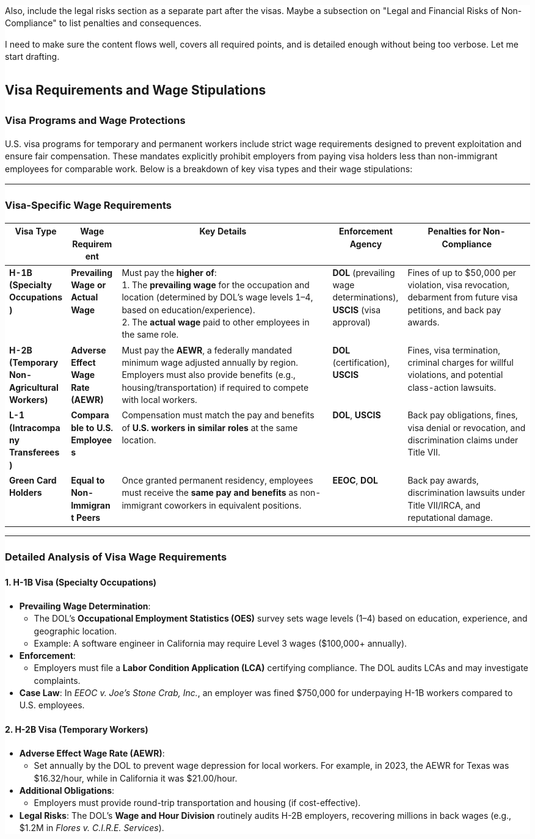 Also, include the legal risks section as a separate part after the visas. Maybe a subsection on "Legal and Financial Risks of Non-Compliance" to list penalties and consequences.

I need to make sure the content flows well, covers all required points, and is detailed enough without being too verbose. Let me start drafting.
</think>

## Visa Requirements and Wage Stipulations  

### Visa Programs and Wage Protections  
U.S. visa programs for temporary and permanent workers include strict wage requirements designed to prevent exploitation and ensure fair compensation. These mandates explicitly prohibit employers from paying visa holders less than non-immigrant employees for comparable work. Below is a breakdown of key visa types and their wage stipulations:  

---

### Visa-Specific Wage Requirements  

| **Visa Type** | **Wage Requirement** | **Key Details** | **Enforcement Agency** | **Penalties for Non-Compliance** |  
|---------------|----------------------|-----------------|-------------------------|---------------------------------|  
| **H-1B (Specialty Occupations)** | **Prevailing Wage or Actual Wage** | Must pay the **higher of**:<br>1. The **prevailing wage** for the occupation and location (determined by DOL’s wage levels 1–4, based on education/experience).<br>2. The **actual wage** paid to other employees in the same role. | **DOL** (prevailing wage determinations), **USCIS** (visa approval) | Fines of up to $50,000 per violation, visa revocation, debarment from future visa petitions, and back pay awards. |  
| **H-2B (Temporary Non-Agricultural Workers)** | **Adverse Effect Wage Rate (AEWR)** | Must pay the **AEWR**, a federally mandated minimum wage adjusted annually by region. Employers must also provide benefits (e.g., housing/transportation) if required to compete with local workers. | **DOL** (certification), **USCIS** | Fines, visa termination, criminal charges for willful violations, and potential class-action lawsuits. |  
| **L-1 (Intracompany Transferees)** | **Comparable to U.S. Employees** | Compensation must match the pay and benefits of **U.S. workers in similar roles** at the same location. | **DOL**, **USCIS** | Back pay obligations, fines, visa denial or revocation, and discrimination claims under Title VII. |  
| **Green Card Holders** | **Equal to Non-Immigrant Peers** | Once granted permanent residency, employees must receive the **same pay and benefits** as non-immigrant coworkers in equivalent positions. | **EEOC**, **DOL** | Back pay awards, discrimination lawsuits under Title VII/IRCA, and reputational damage. |  

---

### Detailed Analysis of Visa Wage Requirements  

#### **1. H-1B Visa (Specialty Occupations)**  
- **Prevailing Wage Determination**:  
  - The DOL’s **Occupational Employment Statistics (OES)** survey sets wage levels (1–4) based on education, experience, and geographic location.  
  - Example: A software engineer in California may require Level 3 wages ($100,000+ annually).  
- **Enforcement**:  
  - Employers must file a **Labor Condition Application (LCA)** certifying compliance. The DOL audits LCAs and may investigate complaints.  
- **Case Law**: In *EEOC v. Joe’s Stone Crab, Inc.*, an employer was fined $750,000 for underpaying H-1B workers compared to U.S. employees.  

#### **2. H-2B Visa (Temporary Workers)**  
- **Adverse Effect Wage Rate (AEWR)**:  
  - Set annually by the DOL to prevent wage depression for local workers. For example, in 2023, the AEWR for Texas was $16.32/hour, while in California it was $21.00/hour.  
- **Additional Obligations**:  
  - Employers must provide round-trip transportation and housing (if cost-effective).  
- **Legal Risks**: The DOL’s **Wage and Hour Division** routinely audits H-2B employers, recovering millions in back wages (e.g., $1.2M in *Flores v. C.I.R.E. Services*).  
